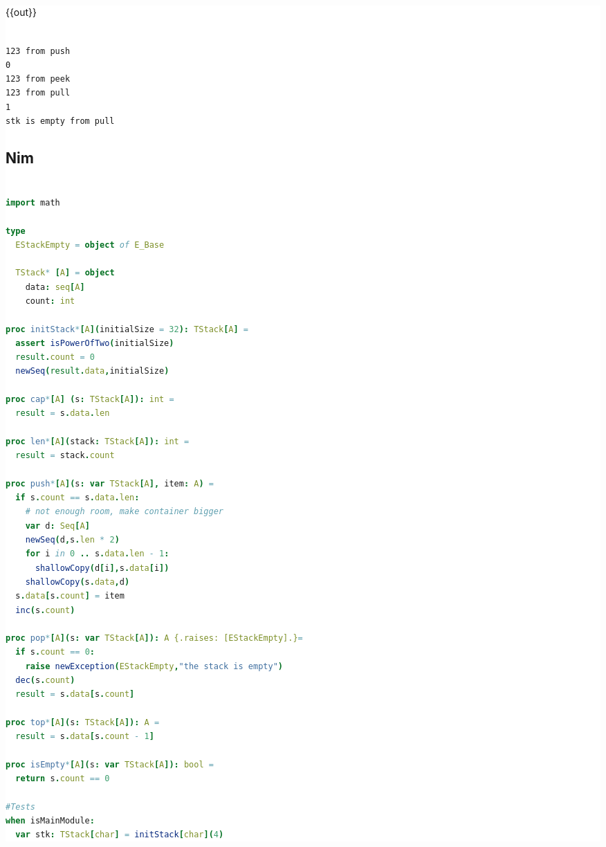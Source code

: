 {{out}}

```txt

123 from push
0
123 from peek
123 from pull
1
stk is empty from pull

```



## Nim


```nim

import math

type
  EStackEmpty = object of E_Base

  TStack* [A] = object 
    data: seq[A]
    count: int

proc initStack*[A](initialSize = 32): TStack[A] =
  assert isPowerOfTwo(initialSize)
  result.count = 0
  newSeq(result.data,initialSize)

proc cap*[A] (s: TStack[A]): int =
  result = s.data.len

proc len*[A](stack: TStack[A]): int =
  result = stack.count

proc push*[A](s: var TStack[A], item: A) = 
  if s.count == s.data.len: 
    # not enough room, make container bigger
    var d: Seq[A]
    newSeq(d,s.len * 2)
    for i in 0 .. s.data.len - 1:
      shallowCopy(d[i],s.data[i])
    shallowCopy(s.data,d)
  s.data[s.count] = item
  inc(s.count)

proc pop*[A](s: var TStack[A]): A {.raises: [EStackEmpty].}= 
  if s.count == 0:
    raise newException(EStackEmpty,"the stack is empty")
  dec(s.count)
  result = s.data[s.count]

proc top*[A](s: TStack[A]): A = 
  result = s.data[s.count - 1]

proc isEmpty*[A](s: var TStack[A]): bool = 
  return s.count == 0

#Tests
when isMainModule:
  var stk: TStack[char] = initStack[char](4)
```